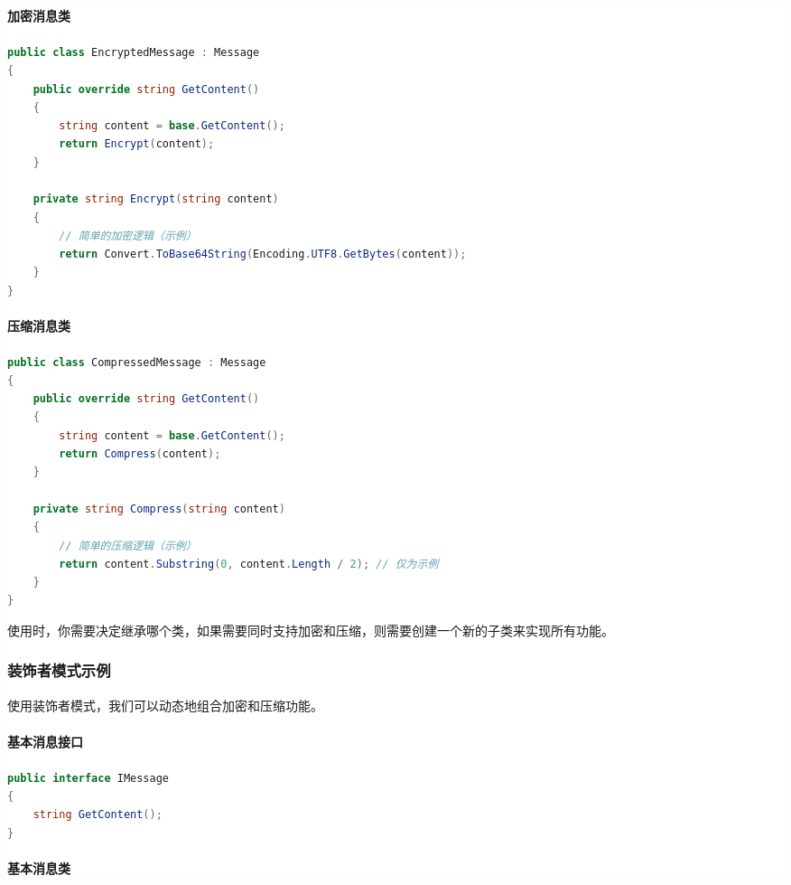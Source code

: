 #### 加密消息类

```csharp
public class EncryptedMessage : Message
{
    public override string GetContent()
    {
        string content = base.GetContent();
        return Encrypt(content);
    }

    private string Encrypt(string content)
    {
        // 简单的加密逻辑（示例）
        return Convert.ToBase64String(Encoding.UTF8.GetBytes(content));
    }
}
```

#### 压缩消息类

```csharp
public class CompressedMessage : Message
{
    public override string GetContent()
    {
        string content = base.GetContent();
        return Compress(content);
    }

    private string Compress(string content)
    {
        // 简单的压缩逻辑（示例）
        return content.Substring(0, content.Length / 2); // 仅为示例
    }
}
```

使用时，你需要决定继承哪个类，如果需要同时支持加密和压缩，则需要创建一个新的子类来实现所有功能。

### 装饰者模式示例

使用装饰者模式，我们可以动态地组合加密和压缩功能。

#### 基本消息接口

```csharp
public interface IMessage
{
    string GetContent();
}
```

#### 基本消息类
